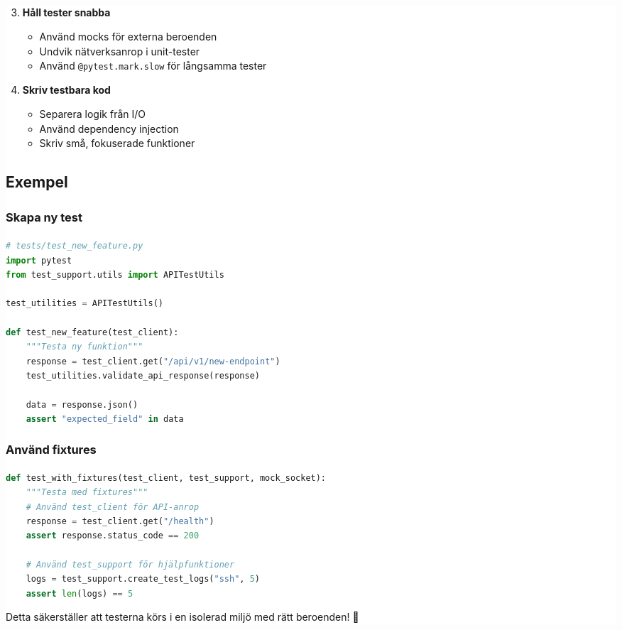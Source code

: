 3. **Håll tester snabba**
   - Använd mocks för externa beroenden
   - Undvik nätverksanrop i unit-tester
   - Använd `@pytest.mark.slow` för långsamma tester

4. **Skriv testbara kod**
   - Separera logik från I/O
   - Använd dependency injection
   - Skriv små, fokuserade funktioner

## Exempel

### Skapa ny test

```python
# tests/test_new_feature.py
import pytest
from test_support.utils import APITestUtils

test_utilities = APITestUtils()

def test_new_feature(test_client):
    """Testa ny funktion"""
    response = test_client.get("/api/v1/new-endpoint")
    test_utilities.validate_api_response(response)
    
    data = response.json()
    assert "expected_field" in data
```

### Använd fixtures

```python
def test_with_fixtures(test_client, test_support, mock_socket):
    """Testa med fixtures"""
    # Använd test_client för API-anrop
    response = test_client.get("/health")
    assert response.status_code == 200
    
    # Använd test_support för hjälpfunktioner
    logs = test_support.create_test_logs("ssh", 5)
    assert len(logs) == 5
```

Detta säkerställer att testerna körs i en isolerad miljö med rätt beroenden! 🧪
